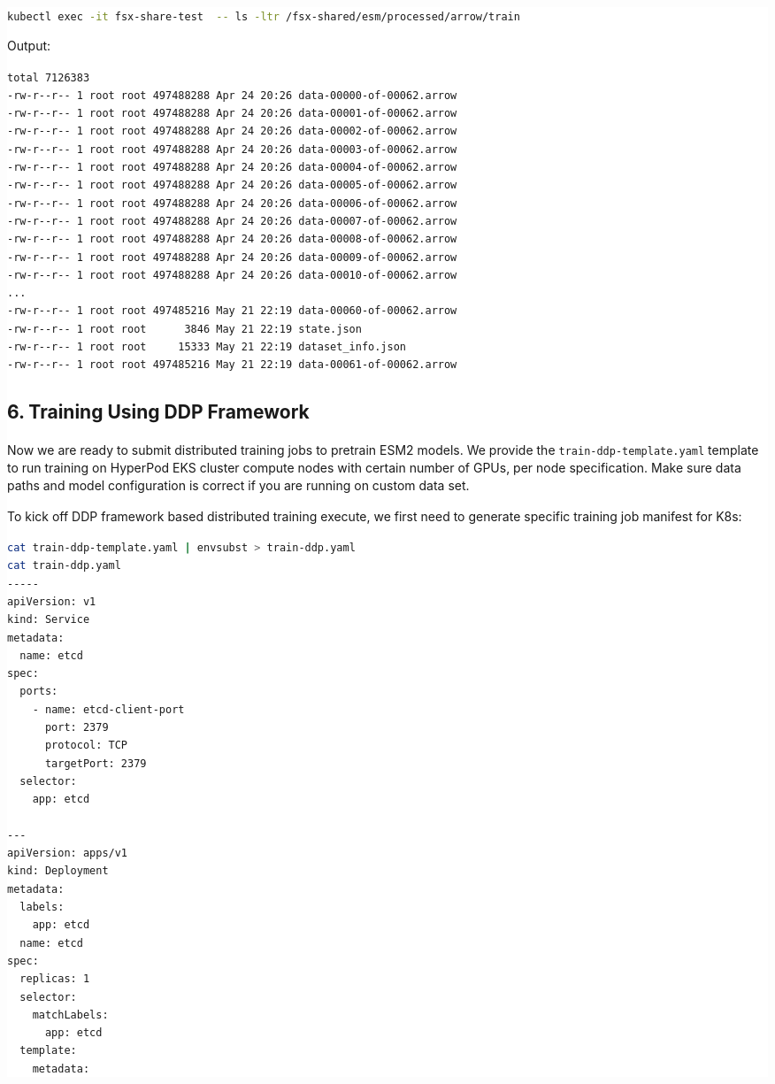 ```bash
kubectl exec -it fsx-share-test  -- ls -ltr /fsx-shared/esm/processed/arrow/train
```
Output:
```
total 7126383
-rw-r--r-- 1 root root 497488288 Apr 24 20:26 data-00000-of-00062.arrow
-rw-r--r-- 1 root root 497488288 Apr 24 20:26 data-00001-of-00062.arrow
-rw-r--r-- 1 root root 497488288 Apr 24 20:26 data-00002-of-00062.arrow
-rw-r--r-- 1 root root 497488288 Apr 24 20:26 data-00003-of-00062.arrow
-rw-r--r-- 1 root root 497488288 Apr 24 20:26 data-00004-of-00062.arrow
-rw-r--r-- 1 root root 497488288 Apr 24 20:26 data-00005-of-00062.arrow
-rw-r--r-- 1 root root 497488288 Apr 24 20:26 data-00006-of-00062.arrow
-rw-r--r-- 1 root root 497488288 Apr 24 20:26 data-00007-of-00062.arrow
-rw-r--r-- 1 root root 497488288 Apr 24 20:26 data-00008-of-00062.arrow
-rw-r--r-- 1 root root 497488288 Apr 24 20:26 data-00009-of-00062.arrow
-rw-r--r-- 1 root root 497488288 Apr 24 20:26 data-00010-of-00062.arrow
...
-rw-r--r-- 1 root root 497485216 May 21 22:19 data-00060-of-00062.arrow
-rw-r--r-- 1 root root      3846 May 21 22:19 state.json
-rw-r--r-- 1 root root     15333 May 21 22:19 dataset_info.json
-rw-r--r-- 1 root root 497485216 May 21 22:19 data-00061-of-00062.arrow
```

## 6. Training Using DDP Framework

Now we are ready to submit distributed training jobs to pretrain ESM2 models. We provide the `train-ddp-template.yaml` template to run training on  HyperPod EKS cluster compute nodes with certain number of GPUs, per node specification. Make sure data paths and model configuration is correct if you are running on custom data set.

To kick off DDP framework based distributed training execute, we first need to generate specific training job manifest for K8s:

```bash
cat train-ddp-template.yaml | envsubst > train-ddp.yaml
cat train-ddp.yaml
-----
apiVersion: v1
kind: Service
metadata:
  name: etcd
spec:
  ports:
    - name: etcd-client-port
      port: 2379
      protocol: TCP
      targetPort: 2379
  selector:
    app: etcd

---
apiVersion: apps/v1
kind: Deployment
metadata:
  labels:
    app: etcd
  name: etcd
spec:
  replicas: 1
  selector:
    matchLabels:
      app: etcd
  template:
    metadata:
```